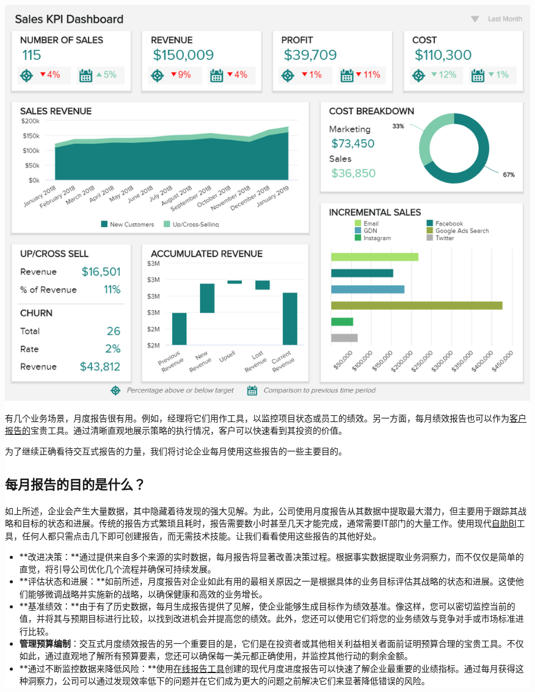 ![blob.png](images/1667195565-blob-png.png)

有几个业务场景，月度报告很有用。例如，经理将它们用作工具，以监控项目状态或员工的绩效。另一方面，每月绩效报告也可以作为[客户报告的](https://www.datafocus.ai/infos/client-dashboard-report-examples)宝贵工具。通过清晰直观地展示策略的执行情况，客户可以快速看到其投资的价值。

为了继续正确看待交互式报告的力量，我们将讨论企业每月使用这些报告的一些主要目的。

## 每月报告的目的是什么？

如上所述，企业会产生大量数据，其中隐藏着待发现的强大见解。为此，公司使用月度报告从其数据中提取最大潜力，但主要用于跟踪其战略和目标的状态和进展。传统的报告方式繁琐且耗时，报告需要数小时甚至几天才能完成，通常需要IT部门的大量工作。使用现代[自助BI](https://www.datafocus.ai/infos/self-service-bi-tools)工具，任何人都只需点击几下即可创建报告，而无需技术技能。让我们看看使用这些报告的其他好处。

- **改进决策：**通过提供来自多个来源的实时数据，每月报告将显著改善决策过程。根据事实数据提取业务洞察力，而不仅仅是简单的直觉，将引导公司优化几个流程并确保可持续发展。
- **评估状态和进展：**如前所述，月度报告对企业如此有用的最相关原因之一是根据具体的业务目标评估其战略的状态和进展。这使他们能够微调战略并实施新的战略，以确保健康和高效的业务增长。
- **基准绩效：**由于有了历史数据，每月生成报告提供了见解，使企业能够生成目标作为绩效基准。像这样，您可以密切监控当前的值，并将其与预期目标进行比较，以找到改进机会并提高您的绩效。此外，您还可以使用它们将您的业务绩效与竞争对手或市场标准进行比较。
- **管理预算编制**：交互式月度绩效报告的另一个重要目的是，它们是在投资者或其他相关利益相关者面前证明预算合理的宝贵工具。不仅如此，通过直观地了解所有预算要素，您还可以确保每一美元都正确使用，并监控其他行动的剩余金额。
- **通过不断监控数据来降低风险：**使用[在线报告工具](https://www.datafocus.ai/infos/online-reporting)创建的现代月度进度报告可以快速了解企业最重要的业绩指标。通过每月获得这种洞察力，公司可以通过发现效率低下的问题并在它们成为更大的问题之前解决它们来显著降低错误的风险。
